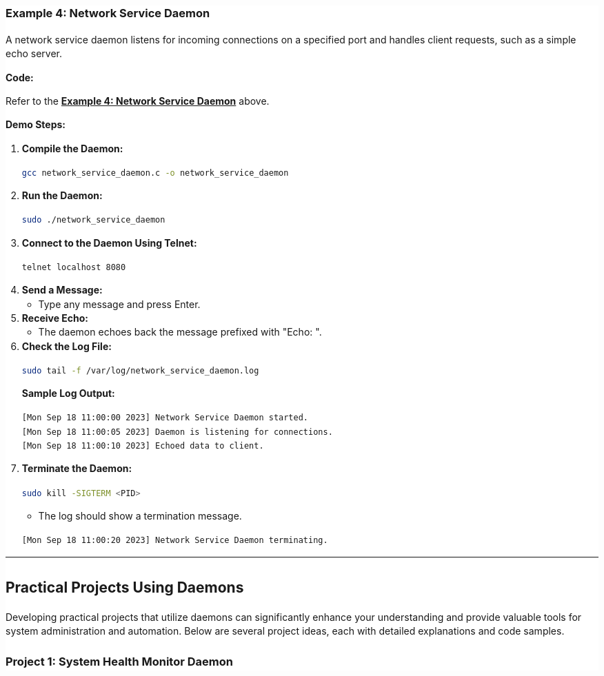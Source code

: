 
### Example 4: Network Service Daemon

A network service daemon listens for incoming connections on a specified port and handles client requests, such as a simple echo server.

**Code:**

Refer to the **[Example 4: Network Service Daemon](#example-4-network-service-daemon)** above.

**Demo Steps:**

1. **Compile the Daemon:**
   ```bash
   gcc network_service_daemon.c -o network_service_daemon
   ```
2. **Run the Daemon:**
   ```bash
   sudo ./network_service_daemon
   ```
3. **Connect to the Daemon Using Telnet:**
   ```bash
   telnet localhost 8080
   ```
4. **Send a Message:**
   - Type any message and press Enter.
5. **Receive Echo:**
   - The daemon echoes back the message prefixed with "Echo: ".
6. **Check the Log File:**
   ```bash
   sudo tail -f /var/log/network_service_daemon.log
   ```
   **Sample Log Output:**
   ```
   [Mon Sep 18 11:00:00 2023] Network Service Daemon started.
   [Mon Sep 18 11:00:05 2023] Daemon is listening for connections.
   [Mon Sep 18 11:00:10 2023] Echoed data to client.
   ```
7. **Terminate the Daemon:**
   ```bash
   sudo kill -SIGTERM <PID>
   ```
   - The log should show a termination message.
   ```
   [Mon Sep 18 11:00:20 2023] Network Service Daemon terminating.
   ```

---

## Practical Projects Using Daemons

Developing practical projects that utilize daemons can significantly enhance your understanding and provide valuable tools for system administration and automation. Below are several project ideas, each with detailed explanations and code samples.

### Project 1: System Health Monitor Daemon
